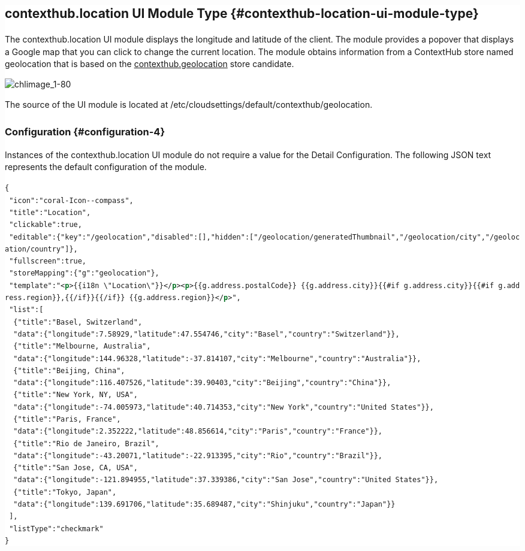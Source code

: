 
## contexthub.location UI Module Type {#contexthub-location-ui-module-type}

The contexthub.location UI module displays the longitude and latitude of the client. The module provides a popover that displays a Google map that you can click to change the current location. The module obtains information from a ContextHub store named geolocation that is based on the [contexthub.geolocation](/help/sites-developing/ch-samplestores.md#contexthub-geolocation-sample-store-candidate) store candidate.

![chlimage_1-80](assets/chlimage_1-80.png)

The source of the UI module is located at /etc/cloudsettings/default/contexthub/geolocation.

### Configuration {#configuration-4}

Instances of the contexthub.location UI module do not require a value for the Detail Configuration. The following JSON text represents the default configuration of the module.

```xml
{
 "icon":"coral-Icon--compass",
 "title":"Location",
 "clickable":true,
 "editable":{"key":"/geolocation","disabled":[],"hidden":["/geolocation/generatedThumbnail","/geolocation/city","/geolocation/country"]},
 "fullscreen":true,
 "storeMapping":{"g":"geolocation"},
 "template":"<p>{{i18n \"Location\"}}</p><p>{{g.address.postalCode}} {{g.address.city}}{{#if g.address.city}}{{#if g.address.region}},{{/if}}{{/if}} {{g.address.region}}</p>",
 "list":[
  {"title":"Basel, Switzerland",
  "data":{"longitude":7.58929,"latitude":47.554746,"city":"Basel","country":"Switzerland"}},
  {"title":"Melbourne, Australia",
  "data":{"longitude":144.96328,"latitude":-37.814107,"city":"Melbourne","country":"Australia"}},
  {"title":"Beijing, China",
  "data":{"longitude":116.407526,"latitude":39.90403,"city":"Beijing","country":"China"}},
  {"title":"New York, NY, USA",
  "data":{"longitude":-74.005973,"latitude":40.714353,"city":"New York","country":"United States"}},
  {"title":"Paris, France",
  "data":{"longitude":2.352222,"latitude":48.856614,"city":"Paris","country":"France"}},
  {"title":"Rio de Janeiro, Brazil",
  "data":{"longitude":-43.20071,"latitude":-22.913395,"city":"Rio","country":"Brazil"}},
  {"title":"San Jose, CA, USA",
  "data":{"longitude":-121.894955,"latitude":37.339386,"city":"San Jose","country":"United States"}},
  {"title":"Tokyo, Japan",
  "data":{"longitude":139.691706,"latitude":35.689487,"city":"Shinjuku","country":"Japan"}}
 ],
 "listType":"checkmark"
}
```
